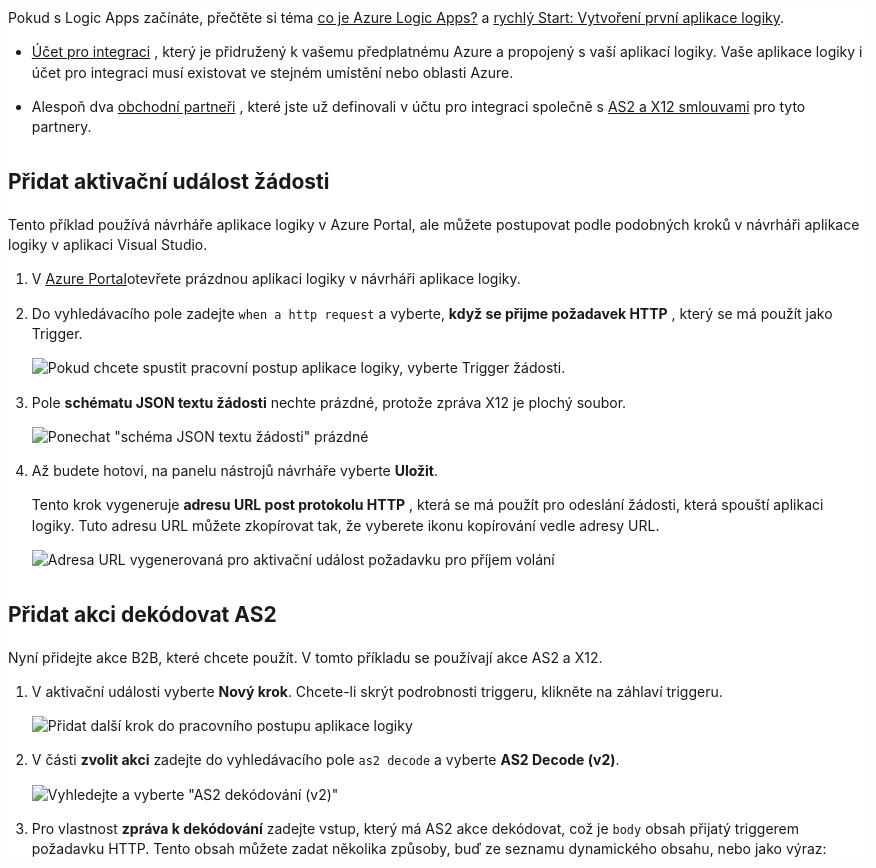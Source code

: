   Pokud s Logic Apps začínáte, přečtěte si téma [co je Azure Logic Apps?](../logic-apps/logic-apps-overview.md) a [rychlý Start: Vytvoření první aplikace logiky](../logic-apps/quickstart-create-first-logic-app-workflow.md).

* [Účet pro integraci](./logic-apps-enterprise-integration-create-integration-account.md) , který je přidružený k vašemu předplatnému Azure a propojený s vaší aplikací logiky. Vaše aplikace logiky i účet pro integraci musí existovat ve stejném umístění nebo oblasti Azure.

* Alespoň dva [obchodní partneři](../logic-apps/logic-apps-enterprise-integration-partners.md) , které jste už definovali v účtu pro integraci společně s [AS2 a X12 smlouvami](logic-apps-enterprise-integration-agreements.md) pro tyto partnery.

## <a name="add-the-request-trigger"></a>Přidat aktivační událost žádosti

Tento příklad používá návrháře aplikace logiky v Azure Portal, ale můžete postupovat podle podobných kroků v návrháři aplikace logiky v aplikaci Visual Studio.

1. V [Azure Portal](https://portal.azure.com)otevřete prázdnou aplikaci logiky v návrháři aplikace logiky.

1. Do vyhledávacího pole zadejte `when a http request` a vyberte, **když se přijme požadavek HTTP** , který se má použít jako Trigger.

   ![Pokud chcete spustit pracovní postup aplikace logiky, vyberte Trigger žádosti.](./media/logic-apps-enterprise-integration-b2b/select-http-request-trigger.png)

1. Pole **schématu JSON textu žádosti** nechte prázdné, protože zpráva X12 je plochý soubor.

   ![Ponechat "schéma JSON textu žádosti" prázdné](./media/logic-apps-enterprise-integration-b2b/receive-trigger-message-body-json-schema.png)

1. Až budete hotovi, na panelu nástrojů návrháře vyberte **Uložit**.

   Tento krok vygeneruje **adresu URL post protokolu HTTP** , která se má použít pro odeslání žádosti, která spouští aplikaci logiky. Tuto adresu URL můžete zkopírovat tak, že vyberete ikonu kopírování vedle adresy URL.

   ![Adresa URL vygenerovaná pro aktivační událost požadavku pro příjem volání](./media/logic-apps-enterprise-integration-b2b/generated-url-request-trigger.png)

## <a name="add-the-as2-decode-action"></a>Přidat akci dekódovat AS2

Nyní přidejte akce B2B, které chcete použít. V tomto příkladu se používají akce AS2 a X12.

1. V aktivační události vyberte **Nový krok**. Chcete-li skrýt podrobnosti triggeru, klikněte na záhlaví triggeru.

   ![Přidat další krok do pracovního postupu aplikace logiky](./media/logic-apps-enterprise-integration-b2b/add-new-action-under-trigger.png)

1. V části **zvolit akci** zadejte do vyhledávacího pole `as2 decode` a vyberte **AS2 Decode (v2)**.

   ![Vyhledejte a vyberte "AS2 dekódování (v2)"](./media/logic-apps-enterprise-integration-b2b/add-as2-decode-action.png)

1. Pro vlastnost **zpráva k dekódování** zadejte vstup, který má AS2 akce dekódovat, což je `body` obsah přijatý triggerem požadavku HTTP. Tento obsah můžete zadat několika způsoby, buď ze seznamu dynamického obsahu, nebo jako výraz:
